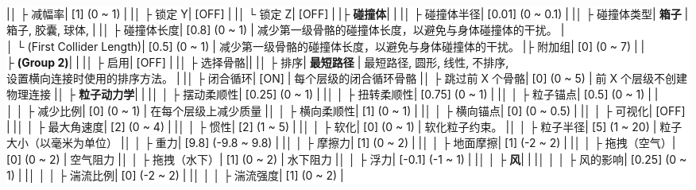 |<nobr>│&nbsp;├&nbsp;减幅率</nobr>| [1] (0 ~ 1) | 
|<nobr>│&nbsp;├&nbsp;锁定 Y</nobr>| [OFF] | 
|<nobr>│&nbsp;└&nbsp;锁定 Z</nobr>| [OFF] | 
|<nobr>├&nbsp;**碰撞体**</nobr>| | 
|<nobr>│&nbsp;├&nbsp;碰撞体半径</nobr>| [0.01] (0 ~ 0.1) | 
|<nobr>│&nbsp;├&nbsp;碰撞体类型</nobr>| **箱子** | 箱子, 胶囊, 球体,  |
|<nobr>│&nbsp;├&nbsp;碰撞体长度</nobr>| [0.8] (0 ~ 1) | 减少第一级骨骼的碰撞体长度，以避免与身体碰撞体的干扰。
|<nobr>│&nbsp;└&nbsp;(First Collider Length)</nobr>| [0.5] (0 ~ 1) | 减少第一级骨骼的碰撞体长度，以避免与身体碰撞体的干扰。
|<nobr>├&nbsp;附加组</nobr>| [0] (0 ~ 7) | 
|<nobr>├&nbsp;**(Group 2)**</nobr>| | 
|<nobr>│&nbsp;├&nbsp;启用</nobr>| [OFF] | 
|<nobr>│&nbsp;├&nbsp;选择骨骼</nobr>|| 
|<nobr>│&nbsp;├&nbsp;排序</nobr>| **最短路径** | 最短路径, 圆形, 线性, 不排序, <br/>设置横向连接时使用的排序方法。 |
|<nobr>│&nbsp;├&nbsp;闭合循环</nobr>| [ON] | 每个层级的闭合循环骨骼
|<nobr>│&nbsp;├&nbsp;跳过前 X 个骨骼</nobr>| [0] (0 ~ 5) | 前 X 个层级不创建物理连接
|<nobr>│&nbsp;├&nbsp;**粒子动力学**</nobr>| | 
|<nobr>│&nbsp;│&nbsp;├&nbsp;摆动柔顺性</nobr>| [0.25] (0 ~ 1) | 
|<nobr>│&nbsp;│&nbsp;├&nbsp;扭转柔顺性</nobr>| [0.75] (0 ~ 1) | 
|<nobr>│&nbsp;│&nbsp;├&nbsp;粒子锚点</nobr>| [0.5] (0 ~ 1) | 
|<nobr>│&nbsp;│&nbsp;├&nbsp;减少比例</nobr>| [0] (0 ~ 1) | 在每个层级上减少质量
|<nobr>│&nbsp;│&nbsp;├&nbsp;横向柔顺性</nobr>| [1] (0 ~ 1) | 
|<nobr>│&nbsp;│&nbsp;├&nbsp;横向锚点</nobr>| [0] (0 ~ 0.5) | 
|<nobr>│&nbsp;│&nbsp;├&nbsp;可视化</nobr>| [OFF] | 
|<nobr>│&nbsp;│&nbsp;├&nbsp;最大角速度</nobr>| [2] (0 ~ 4) | 
|<nobr>│&nbsp;│&nbsp;├&nbsp;惯性</nobr>| [2] (1 ~ 5) | 
|<nobr>│&nbsp;│&nbsp;├&nbsp;软化</nobr>| [0] (0 ~ 1) | 软化粒子约束。
|<nobr>│&nbsp;│&nbsp;├&nbsp;粒子半径</nobr>| [5] (1 ~ 20) | 粒子大小（以毫米为单位）
|<nobr>│&nbsp;│&nbsp;├&nbsp;重力</nobr>| [9.8] (-9.8 ~ 9.8) | 
|<nobr>│&nbsp;│&nbsp;├&nbsp;摩擦力</nobr>| [1] (0 ~ 2) | 
|<nobr>│&nbsp;│&nbsp;├&nbsp;地面摩擦</nobr>| [1] (-2 ~ 2) | 
|<nobr>│&nbsp;│&nbsp;├&nbsp;拖拽（空气）</nobr>| [0] (0 ~ 2) | 空气阻力
|<nobr>│&nbsp;│&nbsp;├&nbsp;拖拽（水下）</nobr>| [1] (0 ~ 2) | 水下阻力
|<nobr>│&nbsp;│&nbsp;├&nbsp;浮力</nobr>| [-0.1] (-1 ~ 1) | 
|<nobr>│&nbsp;│&nbsp;├&nbsp;**风**</nobr>| | 
|<nobr>│&nbsp;│&nbsp;│&nbsp;├&nbsp;风的影响</nobr>| [0.25] (0 ~ 1) | 
|<nobr>│&nbsp;│&nbsp;│&nbsp;├&nbsp;湍流比例</nobr>| [0] (-2 ~ 2) | 
|<nobr>│&nbsp;│&nbsp;│&nbsp;├&nbsp;湍流强度</nobr>| [1] (0 ~ 2) | 